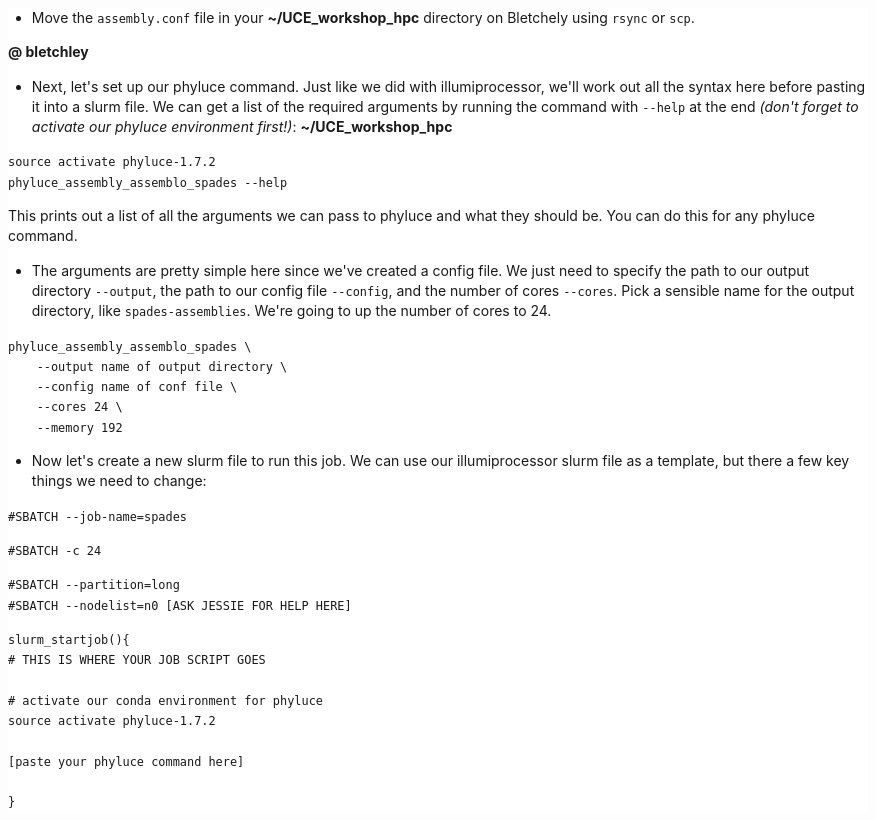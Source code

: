* Move the `assembly.conf` file in your **~/UCE_workshop_hpc** directory on Bletchely using `rsync` or `scp`.

**@ bletchley**

* Next, let's set up our phyluce command. Just like we did with illumiprocessor, we'll work out all the syntax here before pasting it into a slurm file. We can get a list of the required arguments by running the command with `--help` at the end *(don't forget to activate our phyluce environment first!)*: **~/UCE_workshop_hpc**

```
source activate phyluce-1.7.2
phyluce_assembly_assemblo_spades --help
```

This prints out a list of all the arguments we can pass to phyluce and what they should be. You can do this for any phyluce command.

* The arguments are pretty simple here since we've created a config file. We just need to specify the path to our output directory `--output`, the path to our config file `--config`, and the number of cores `--cores`. Pick a sensible name for the output directory, like `spades-assemblies`. We're going to up the number of cores to 24.

```
phyluce_assembly_assemblo_spades \
    --output name of output directory \
    --config name of conf file \
    --cores 24 \
    --memory 192
```

* Now let's create a new slurm file to run this job. We can use our illumiprocessor slurm file as a template, but there a few key things we need to change:

```
#SBATCH --job-name=spades
```

```
#SBATCH -c 24
```

```
#SBATCH --partition=long
#SBATCH --nodelist=n0 [ASK JESSIE FOR HELP HERE]
```

```
slurm_startjob(){
# THIS IS WHERE YOUR JOB SCRIPT GOES

# activate our conda environment for phyluce
source activate phyluce-1.7.2

[paste your phyluce command here]

}
```
